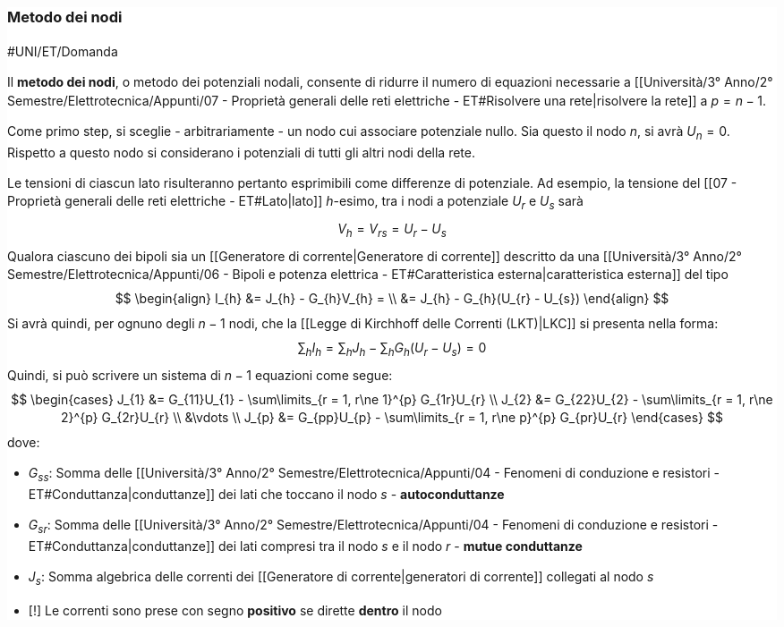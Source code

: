 
### Metodo dei nodi

#UNI/ET/Domanda 

Il **metodo dei nodi**, o metodo dei potenziali nodali, consente di ridurre il numero di equazioni necessarie a [[Università/3° Anno/2° Semestre/Elettrotecnica/Appunti/07 - Proprietà generali delle reti elettriche - ET#Risolvere una rete\|risolvere la rete]] a $p = n-1$.

Come primo step, si sceglie - arbitrariamente - un nodo cui associare potenziale nullo. Sia questo il nodo $n$, si avrà $U_{n} =0$. Rispetto a questo nodo si considerano i potenziali di tutti gli altri nodi della rete.

Le tensioni di ciascun lato risulteranno pertanto esprimibili come differenze di potenziale. Ad esempio, la tensione del [[07 - Proprietà generali delle reti elettriche - ET#Lato|lato]] $h$-esimo, tra i nodi a potenziale $U_{r}$ e $U_{s}$ sarà
$$
V_{h} = V_{rs} = U_{r} - U_{s}
$$
Qualora ciascuno dei bipoli sia un [[Generatore di corrente\|Generatore di corrente]] descritto da una [[Università/3° Anno/2° Semestre/Elettrotecnica/Appunti/06 - Bipoli e potenza elettrica - ET#Caratteristica esterna\|caratteristica esterna]] del tipo
$$
\begin{align}
I_{h} &= J_{h} - G_{h}V_{h} = \\
&= J_{h} - G_{h}(U_{r} - U_{s})
\end{align}
$$
Si avrà quindi, per ognuno degli $n-1$ nodi, che la [[Legge di Kirchhoff delle Correnti (LKT)\|LKC]] si presenta nella forma:
$$
\sum_{h} I_{h} = \sum_{h} J_{h} - \sum_{h} G_{h}(U_{r}-U_{s}) = 0
$$
Quindi, si può scrivere un sistema di $n-1$ equazioni come segue:
$$
\begin{cases}
J_{1} &= G_{11}U_{1} - \sum\limits_{r = 1, r\ne 1}^{p} G_{1r}U_{r} \\
J_{2} &= G_{22}U_{2} - \sum\limits_{r = 1, r\ne 2}^{p} G_{2r}U_{r} \\
&\vdots \\
J_{p} &= G_{pp}U_{p} - \sum\limits_{r = 1, r\ne p}^{p} G_{pr}U_{r}
\end{cases}
$$
dove:
- $G_{ss}:$ Somma delle [[Università/3° Anno/2° Semestre/Elettrotecnica/Appunti/04 - Fenomeni di conduzione e resistori - ET#Conduttanza\|conduttanze]] dei lati che toccano il nodo $s$ - **autoconduttanze**
- $G_{sr}:$ Somma delle [[Università/3° Anno/2° Semestre/Elettrotecnica/Appunti/04 - Fenomeni di conduzione e resistori - ET#Conduttanza\|conduttanze]] dei lati compresi tra il nodo $s$ e il nodo $r$ - **mutue conduttanze**
- $J_{s}:$ Somma algebrica delle correnti dei [[Generatore di corrente\|generatori di corrente]] collegati al nodo $s$

- [!] Le correnti sono prese con segno **positivo** se dirette **dentro** il nodo
